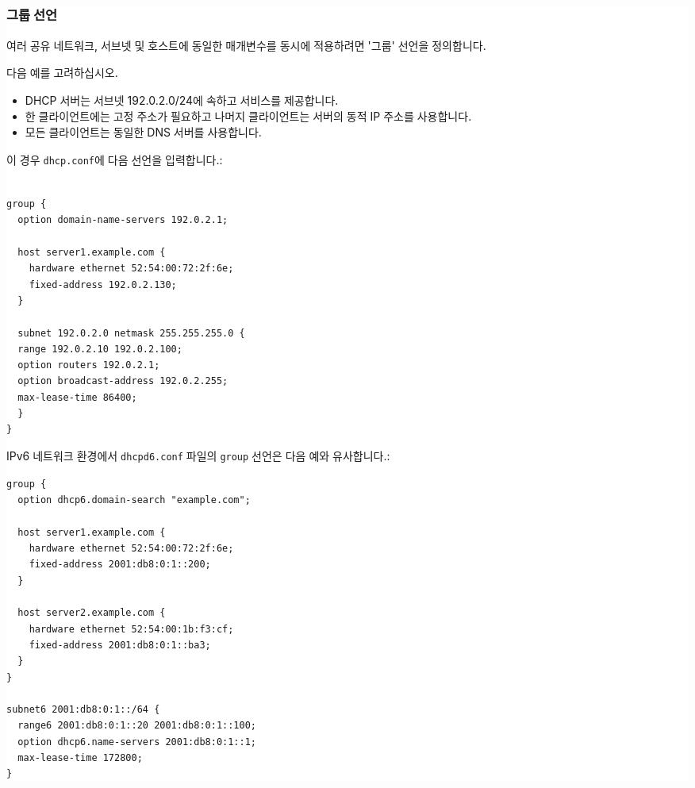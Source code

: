 ### 그룹 선언

여러 공유 네트워크, 서브넷 및 호스트에 동일한 매개변수를 동시에 적용하려면 '그룹' 선언을 정의합니다.

다음 예를 고려하십시오.

- DHCP 서버는 서브넷 192.0.2.0/24에 속하고 서비스를 제공합니다.
- 한 클라이언트에는 고정 주소가 필요하고 나머지 클라이언트는 서버의 동적 IP 주소를 사용합니다.
- 모든 클라이언트는 동일한 DNS 서버를 사용합니다.

이 경우 `dhcp.conf`에 다음 선언을 입력합니다.:

```

group {
  option domain-name-servers 192.0.2.1;

  host server1.example.com {
    hardware ethernet 52:54:00:72:2f:6e;
    fixed-address 192.0.2.130;
  }

  subnet 192.0.2.0 netmask 255.255.255.0 {
  range 192.0.2.10 192.0.2.100;
  option routers 192.0.2.1;
  option broadcast-address 192.0.2.255;
  max-lease-time 86400;
  }
}
```

IPv6 네트워크 환경에서 `dhcpd6.conf` 파일의 `group` 선언은 다음 예와 유사합니다.:

```
group {
  option dhcp6.domain-search "example.com";

  host server1.example.com {
    hardware ethernet 52:54:00:72:2f:6e;
    fixed-address 2001:db8:0:1::200;
  }

  host server2.example.com {
    hardware ethernet 52:54:00:1b:f3:cf;
    fixed-address 2001:db8:0:1::ba3;
  }
}

subnet6 2001:db8:0:1::/64 {
  range6 2001:db8:0:1::20 2001:db8:0:1::100;
  option dhcp6.name-servers 2001:db8:0:1::1;
  max-lease-time 172800;
}
```
